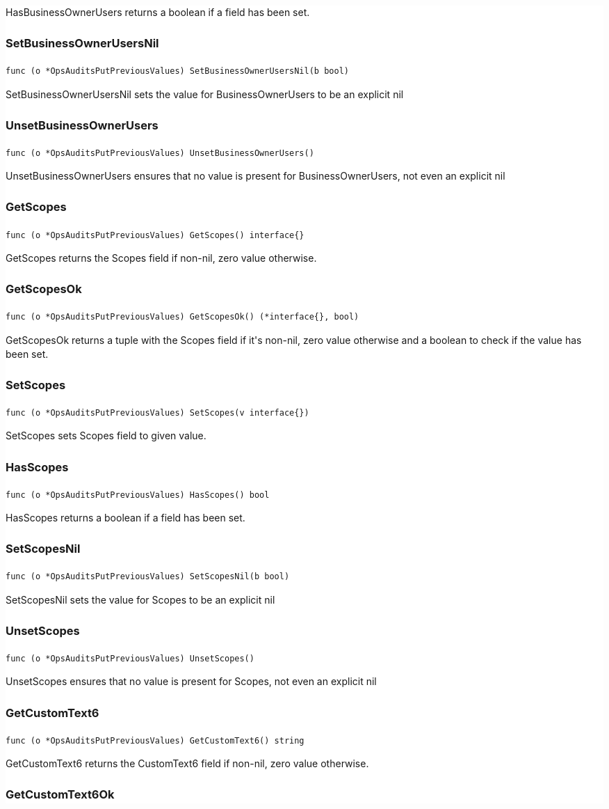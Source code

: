 HasBusinessOwnerUsers returns a boolean if a field has been set.

### SetBusinessOwnerUsersNil

`func (o *OpsAuditsPutPreviousValues) SetBusinessOwnerUsersNil(b bool)`

 SetBusinessOwnerUsersNil sets the value for BusinessOwnerUsers to be an explicit nil

### UnsetBusinessOwnerUsers
`func (o *OpsAuditsPutPreviousValues) UnsetBusinessOwnerUsers()`

UnsetBusinessOwnerUsers ensures that no value is present for BusinessOwnerUsers, not even an explicit nil
### GetScopes

`func (o *OpsAuditsPutPreviousValues) GetScopes() interface{}`

GetScopes returns the Scopes field if non-nil, zero value otherwise.

### GetScopesOk

`func (o *OpsAuditsPutPreviousValues) GetScopesOk() (*interface{}, bool)`

GetScopesOk returns a tuple with the Scopes field if it's non-nil, zero value otherwise
and a boolean to check if the value has been set.

### SetScopes

`func (o *OpsAuditsPutPreviousValues) SetScopes(v interface{})`

SetScopes sets Scopes field to given value.

### HasScopes

`func (o *OpsAuditsPutPreviousValues) HasScopes() bool`

HasScopes returns a boolean if a field has been set.

### SetScopesNil

`func (o *OpsAuditsPutPreviousValues) SetScopesNil(b bool)`

 SetScopesNil sets the value for Scopes to be an explicit nil

### UnsetScopes
`func (o *OpsAuditsPutPreviousValues) UnsetScopes()`

UnsetScopes ensures that no value is present for Scopes, not even an explicit nil
### GetCustomText6

`func (o *OpsAuditsPutPreviousValues) GetCustomText6() string`

GetCustomText6 returns the CustomText6 field if non-nil, zero value otherwise.

### GetCustomText6Ok
